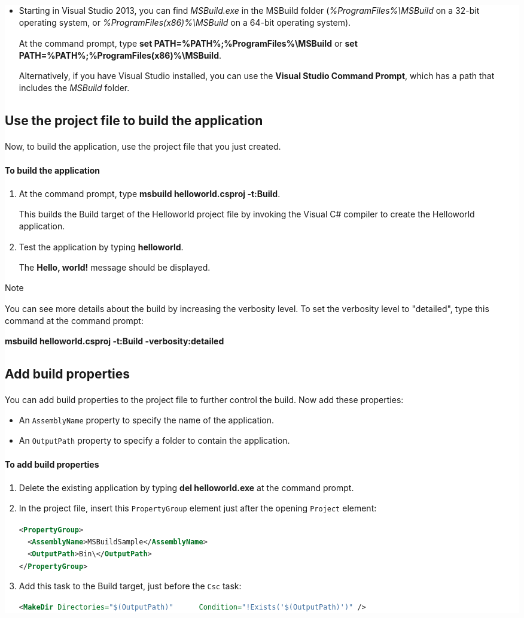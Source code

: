 -   Starting in Visual Studio 2013, you can find *MSBuild.exe* in the MSBuild folder (*%ProgramFiles%\MSBuild* on a 32-bit operating system, or *%ProgramFiles(x86)%\MSBuild* on a 64-bit operating system).

     At the command prompt, type **set PATH=%PATH%;%ProgramFiles%\MSBuild** or **set PATH=%PATH%;%ProgramFiles(x86)%\MSBuild**.

     Alternatively, if you have Visual Studio installed, you can use the **Visual Studio Command Prompt**, which has a path that includes the *MSBuild* folder.

## Use the project file to build the application
 Now, to build the application, use the project file that you just created.

#### To build the application

1.  At the command prompt, type **msbuild helloworld.csproj -t:Build**.

     This builds the Build target of the Helloworld project file by invoking the Visual C# compiler to create the Helloworld application.

2.  Test the application by typing **helloworld**.

     The **Hello, world!** message should be displayed.

> [!NOTE]
>  You can see more details about the build by increasing the verbosity level. To set the verbosity level to "detailed", type this command at the command prompt:
>
>  **msbuild helloworld.csproj -t:Build -verbosity:detailed**

## Add build properties
 You can add build properties to the project file to further control the build. Now add these properties:

-   An `AssemblyName` property to specify the name of the application.

-   An `OutputPath` property to specify a folder to contain the application.

#### To add build properties

1.  Delete the existing application by typing **del helloworld.exe** at the command prompt.

2.  In the project file, insert this `PropertyGroup` element just after the opening `Project` element:

    ```xml
    <PropertyGroup>
      <AssemblyName>MSBuildSample</AssemblyName>
      <OutputPath>Bin\</OutputPath>
    </PropertyGroup>
    ```

3.  Add this task to the Build target, just before the `Csc` task:

    ```xml
    <MakeDir Directories="$(OutputPath)"      Condition="!Exists('$(OutputPath)')" />
    ```
